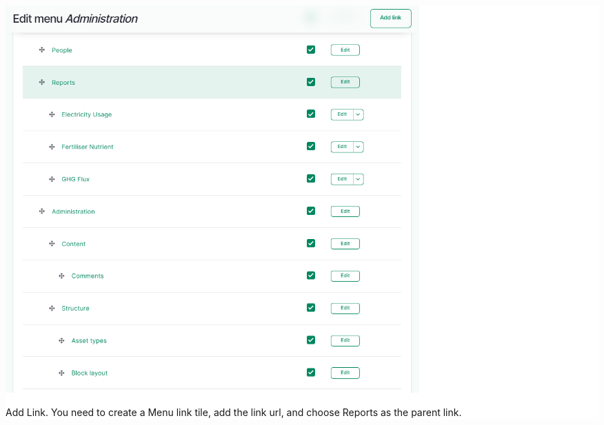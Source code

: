 <img src="images/edit_menu.PNG" width="600px" alt="Edit Menu">

Add Link. You need to create a Menu link tile, add the link url, and choose Reports as the parent link. 
